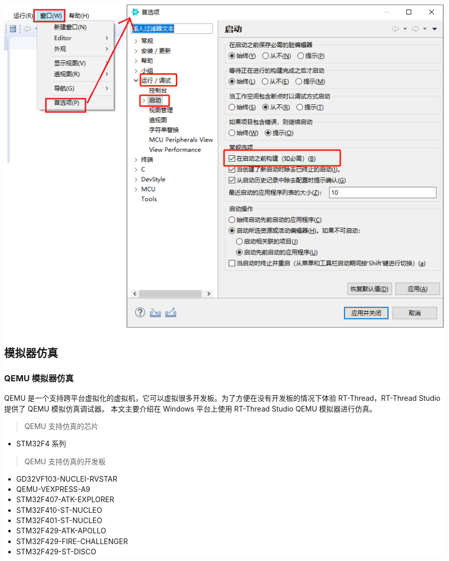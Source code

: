 ![bulid_cancel](../faq/figures/bulid_cancel.png)

## 模拟器仿真

### QEMU 模拟器仿真

QEMU 是一个支持跨平台虚拟化的虚拟机，它可以虚拟很多开发板。为了方便在没有开发板的情况下体验 RT-Thread，RT-Thread Studio 提供了 QEMU 模拟仿真调试器。 本文主要介绍在 Windows 平台上使用 RT-Thread Studio QEMU 模拟器进行仿真。

> QEMU 支持仿真的芯片

- STM32F4 系列

> QEMU 支持仿真的开发板

- GD32VF103-NUCLEI-RVSTAR
- QEMU-VEXPRESS-A9
- STM32F407-ATK-EXPLORER
- STM32F410-ST-NUCLEO
- STM32F401-ST-NUCLEO
- STM32F429-ATK-APOLLO
- STM32F429-FIRE-CHALLENGER
- STM32F429-ST-DISCO

